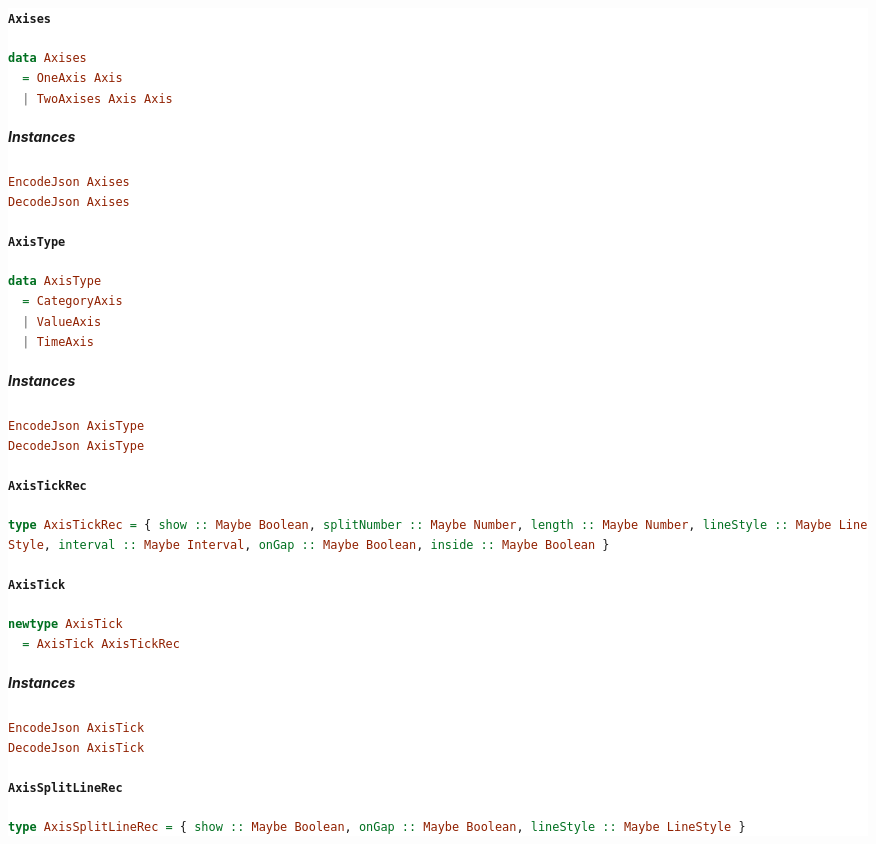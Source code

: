 #### `Axises`

``` purescript
data Axises
  = OneAxis Axis
  | TwoAxises Axis Axis
```

##### Instances
``` purescript
EncodeJson Axises
DecodeJson Axises
```

#### `AxisType`

``` purescript
data AxisType
  = CategoryAxis
  | ValueAxis
  | TimeAxis
```

##### Instances
``` purescript
EncodeJson AxisType
DecodeJson AxisType
```

#### `AxisTickRec`

``` purescript
type AxisTickRec = { show :: Maybe Boolean, splitNumber :: Maybe Number, length :: Maybe Number, lineStyle :: Maybe LineStyle, interval :: Maybe Interval, onGap :: Maybe Boolean, inside :: Maybe Boolean }
```

#### `AxisTick`

``` purescript
newtype AxisTick
  = AxisTick AxisTickRec
```

##### Instances
``` purescript
EncodeJson AxisTick
DecodeJson AxisTick
```

#### `AxisSplitLineRec`

``` purescript
type AxisSplitLineRec = { show :: Maybe Boolean, onGap :: Maybe Boolean, lineStyle :: Maybe LineStyle }
```
